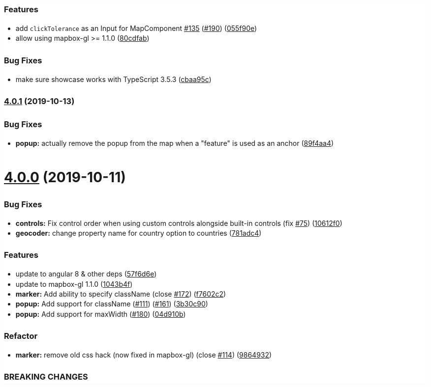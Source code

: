 ### Features

- add `clickTolerance` as an Input for MapComponent [#135](https://github.com/Wykks/ngx-mapbox-gl/issues/135) ([#190](https://github.com/Wykks/ngx-mapbox-gl/issues/190)) ([055f90e](https://github.com/Wykks/ngx-mapbox-gl/commit/055f90e976b12816e71a5bf038df34f9f3af588d))
- allow using mapbox-gl >= 1.1.0 ([80cdfab](https://github.com/Wykks/ngx-mapbox-gl/commit/80cdfabd9bec122d548498a7ac6569b7139dfb00))

### Bug Fixes

- make sure showcase works with TypeScript 3.5.3 ([cbaa95c](https://github.com/Wykks/ngx-mapbox-gl/commit/cbaa95caf4740c3958a9aa1361bbad8f246e53ab))

### [4.0.1](https://github.com/Wykks/ngx-mapbox-gl/compare/v4.0.0...v4.0.1) (2019-10-13)

### Bug Fixes

- **popup:** actually remove the popup from the map when a "feature" is used as an anchor ([89f4aa4](https://github.com/Wykks/ngx-mapbox-gl/commit/89f4aa4))

# [4.0.0](https://github.com/Wykks/ngx-mapbox-gl/compare/v3.3.0...v4.0.0) (2019-10-11)

### Bug Fixes

- **controls:** Fix control order when using custom controls alongside built-in controls (fix [#75](https://github.com/Wykks/ngx-mapbox-gl/issues/75)) ([10612f0](https://github.com/Wykks/ngx-mapbox-gl/commit/10612f0))
- **geocoder:** change property name for country option to countries ([781adc4](https://github.com/Wykks/ngx-mapbox-gl/commit/781adc4))

### Features

- update to angular 8 & other deps ([57f6d6e](https://github.com/Wykks/ngx-mapbox-gl/commit/57f6d6e))
- update to mapbox-gl 1.1.0 ([1043b4f](https://github.com/Wykks/ngx-mapbox-gl/commit/1043b4f))
- **marker:** Add ability to specify className (close [#172](https://github.com/Wykks/ngx-mapbox-gl/issues/172)) ([f7602c2](https://github.com/Wykks/ngx-mapbox-gl/commit/f7602c2))
- **popup:** Add support for className ([#111](https://github.com/Wykks/ngx-mapbox-gl/issues/111)) ([#161](https://github.com/Wykks/ngx-mapbox-gl/issues/161)) ([3b30c90](https://github.com/Wykks/ngx-mapbox-gl/commit/3b30c90))
- **popup:** Add support for maxWidth ([#180](https://github.com/Wykks/ngx-mapbox-gl/issues/180)) ([04d910b](https://github.com/Wykks/ngx-mapbox-gl/commit/04d910b))

### Refactor

- **marker:** remove old css hack (now fixed in mapbox-gl) (close [#114](https://github.com/Wykks/ngx-mapbox-gl/issues/114)) ([9864932](https://github.com/Wykks/ngx-mapbox-gl/commit/9864932))

### BREAKING CHANGES
